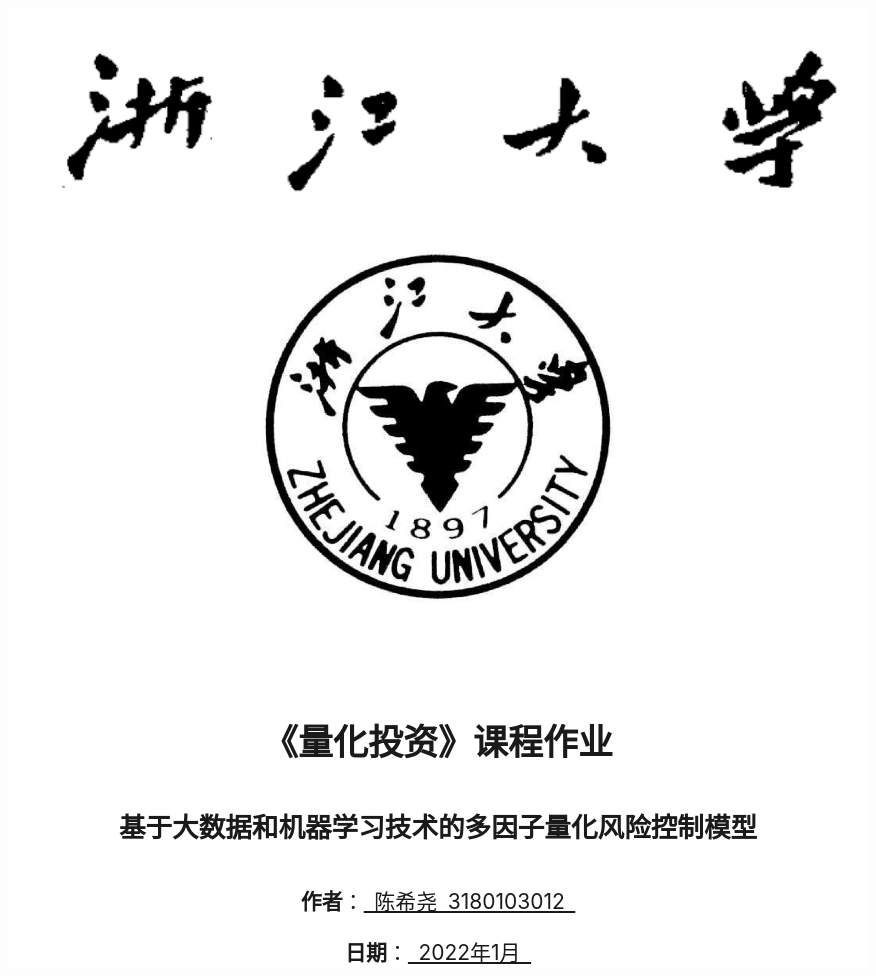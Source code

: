 <center><img src = "./asset/P1.png" style = "zoom:1.35"></center>

<br/>

<center><img src = "./asset/P2.png" style = "zoom:55%"></center>

<br/><br/><br/><br/>

<center style="font-size:2.5rem;font-weight:bold">《量化投资》课程作业</center><br/><br/>
<center style="font-size:1.9rem;font-weight:bold">基于大数据和机器学习技术的多因子量化风险控制模型</center><br/><br/>
<center style="font-size:1.5rem"><b>作者</b>：<u>&ensp;陈希尧&ensp;3180103012&ensp;</u></center><br/>
<center style="font-size:1.5rem"><strong>日期</strong>：<u>&ensp;2022年1月&ensp;</u></center>
